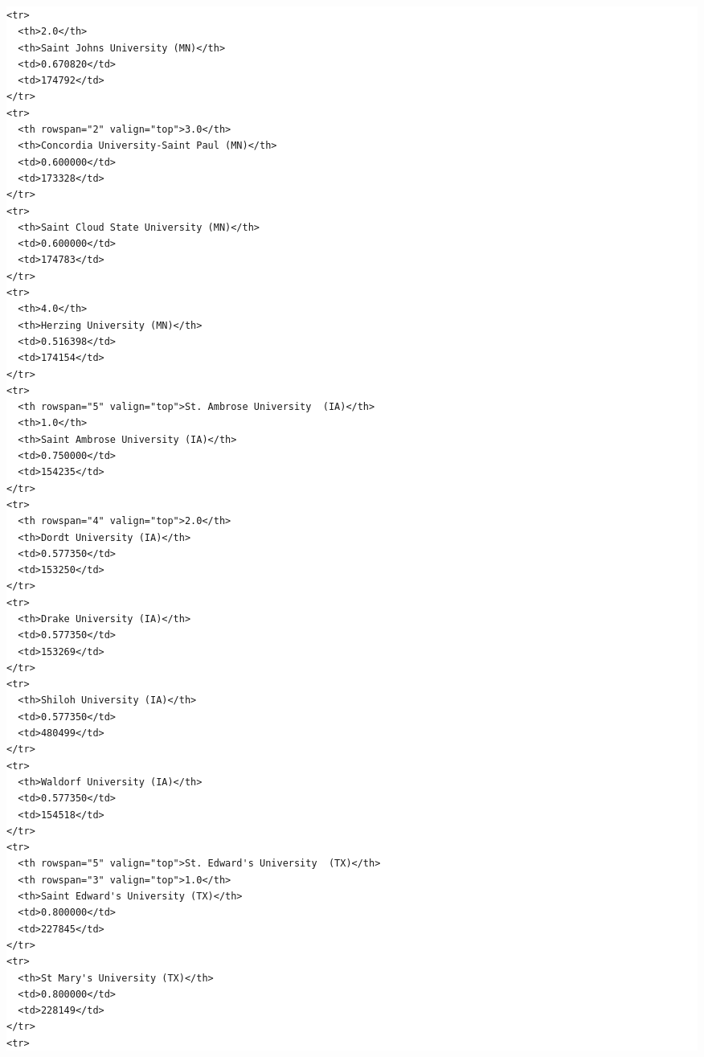     <tr>
      <th>2.0</th>
      <th>Saint Johns University (MN)</th>
      <td>0.670820</td>
      <td>174792</td>
    </tr>
    <tr>
      <th rowspan="2" valign="top">3.0</th>
      <th>Concordia University-Saint Paul (MN)</th>
      <td>0.600000</td>
      <td>173328</td>
    </tr>
    <tr>
      <th>Saint Cloud State University (MN)</th>
      <td>0.600000</td>
      <td>174783</td>
    </tr>
    <tr>
      <th>4.0</th>
      <th>Herzing University (MN)</th>
      <td>0.516398</td>
      <td>174154</td>
    </tr>
    <tr>
      <th rowspan="5" valign="top">St. Ambrose University  (IA)</th>
      <th>1.0</th>
      <th>Saint Ambrose University (IA)</th>
      <td>0.750000</td>
      <td>154235</td>
    </tr>
    <tr>
      <th rowspan="4" valign="top">2.0</th>
      <th>Dordt University (IA)</th>
      <td>0.577350</td>
      <td>153250</td>
    </tr>
    <tr>
      <th>Drake University (IA)</th>
      <td>0.577350</td>
      <td>153269</td>
    </tr>
    <tr>
      <th>Shiloh University (IA)</th>
      <td>0.577350</td>
      <td>480499</td>
    </tr>
    <tr>
      <th>Waldorf University (IA)</th>
      <td>0.577350</td>
      <td>154518</td>
    </tr>
    <tr>
      <th rowspan="5" valign="top">St. Edward's University  (TX)</th>
      <th rowspan="3" valign="top">1.0</th>
      <th>Saint Edward's University (TX)</th>
      <td>0.800000</td>
      <td>227845</td>
    </tr>
    <tr>
      <th>St Mary's University (TX)</th>
      <td>0.800000</td>
      <td>228149</td>
    </tr>
    <tr>